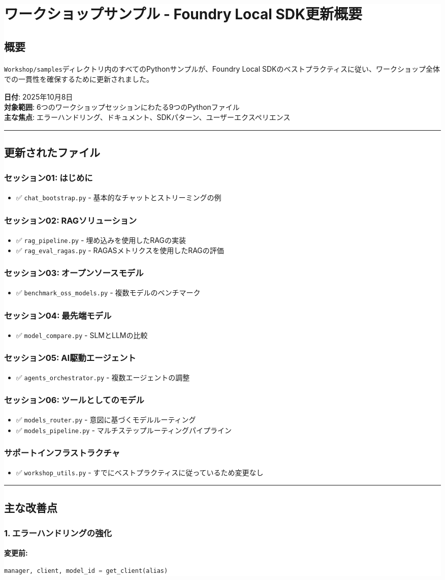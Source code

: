 
# ワークショップサンプル - Foundry Local SDK更新概要

## 概要

`Workshop/samples`ディレクトリ内のすべてのPythonサンプルが、Foundry Local SDKのベストプラクティスに従い、ワークショップ全体での一貫性を確保するために更新されました。

**日付**: 2025年10月8日  
**対象範囲**: 6つのワークショップセッションにわたる9つのPythonファイル  
**主な焦点**: エラーハンドリング、ドキュメント、SDKパターン、ユーザーエクスペリエンス

---

## 更新されたファイル

### セッション01: はじめに
- ✅ `chat_bootstrap.py` - 基本的なチャットとストリーミングの例

### セッション02: RAGソリューション
- ✅ `rag_pipeline.py` - 埋め込みを使用したRAGの実装
- ✅ `rag_eval_ragas.py` - RAGASメトリクスを使用したRAGの評価

### セッション03: オープンソースモデル
- ✅ `benchmark_oss_models.py` - 複数モデルのベンチマーク

### セッション04: 最先端モデル
- ✅ `model_compare.py` - SLMとLLMの比較

### セッション05: AI駆動エージェント
- ✅ `agents_orchestrator.py` - 複数エージェントの調整

### セッション06: ツールとしてのモデル
- ✅ `models_router.py` - 意図に基づくモデルルーティング
- ✅ `models_pipeline.py` - マルチステップルーティングパイプライン

### サポートインフラストラクチャ
- ✅ `workshop_utils.py` - すでにベストプラクティスに従っているため変更なし

---

## 主な改善点

### 1. エラーハンドリングの強化

**変更前:**
```python
manager, client, model_id = get_client(alias)
```
